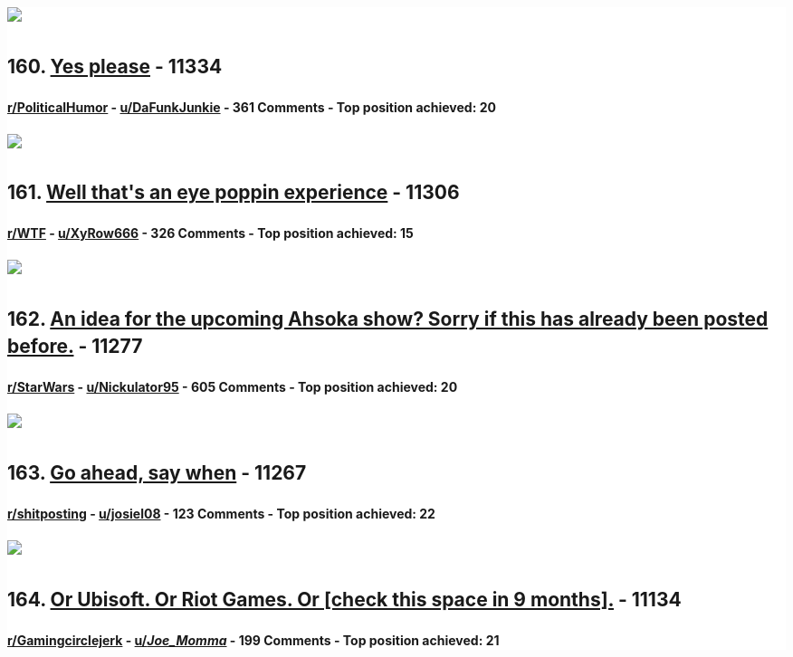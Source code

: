 <a href="https://i.redd.it/9dygrgqta8d71.jpg"><img src="https://b.thumbs.redditmedia.com/JYmMH6ZFEXIXoiQcI2jN_6u_AUgYO3Cv6VJose-4PQA.jpg"></img></a>

## 160. [Yes please](http://reddit.com/r/PoliticalHumor/comments/oqwqlx/yes_please/) - 11334
#### [r/PoliticalHumor](http://reddit.com/r/PoliticalHumor) - [u/DaFunkJunkie](http://reddit.com/u/DaFunkJunkie) - 361 Comments - Top position achieved: 20

<a href="https://i.redd.it/a6jubddsr7d71.jpg"><img src="https://b.thumbs.redditmedia.com/ujVd87FBVnxkFdDxDf4nYyG4PIBxRd3V9C5q7CFySUw.jpg"></img></a>

## 161. [Well that's an eye poppin experience](http://reddit.com/r/WTF/comments/oqvdgg/well_thats_an_eye_poppin_experience/) - 11306
#### [r/WTF](http://reddit.com/r/WTF) - [u/XyRow666](http://reddit.com/u/XyRow666) - 326 Comments - Top position achieved: 15

<a href="https://v.redd.it/clh8ssqwd7d71"><img src="https://b.thumbs.redditmedia.com/uZozXLiiI1WBQRWwpo8zE0oy1yPy4dh5mQrYXLEBQGg.jpg"></img></a>

## 162. [An idea for the upcoming Ahsoka show? Sorry if this has already been posted before.](http://reddit.com/r/StarWars/comments/oqunua/an_idea_for_the_upcoming_ahsoka_show_sorry_if/) - 11277
#### [r/StarWars](http://reddit.com/r/StarWars) - [u/Nickulator95](http://reddit.com/u/Nickulator95) - 605 Comments - Top position achieved: 20

<a href="https://i.redd.it/rfw9r6b077d71.jpg"><img src="https://b.thumbs.redditmedia.com/C0W5uCoKq2tgip5BO8TCi-Dp5-T_6xYKt0_6uN-UxDY.jpg"></img></a>

## 163. [Go ahead, say when](http://reddit.com/r/shitposting/comments/oqh2x1/go_ahead_say_when/) - 11267
#### [r/shitposting](http://reddit.com/r/shitposting) - [u/josiel08](http://reddit.com/u/josiel08) - 123 Comments - Top position achieved: 22

<a href="https://i.redd.it/9a3t6u8wm2d71.gif"><img src="https://b.thumbs.redditmedia.com/R5OkmMz2_6j9GldkVwtCclCc5Ca9nVAja3bGEUHrChg.jpg"></img></a>

## 164. [Or Ubisoft. Or Riot Games. Or [check this space in 9 months].](http://reddit.com/r/Gamingcirclejerk/comments/oqjr6t/or_ubisoft_or_riot_games_or_check_this_space_in_9/) - 11134
#### [r/Gamingcirclejerk](http://reddit.com/r/Gamingcirclejerk) - [u/_Joe_Momma_](http://reddit.com/u/_Joe_Momma_) - 199 Comments - Top position achieved: 21

